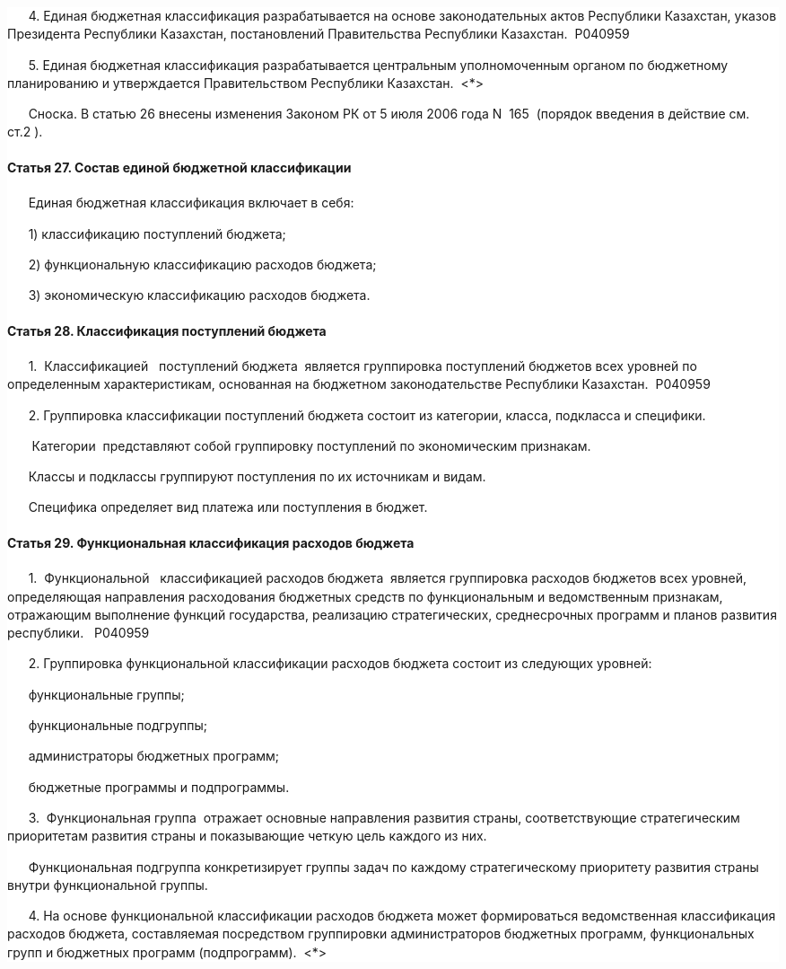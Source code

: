       4. Единая бюджетная классификация разрабатывается на основе законодательных актов Республики Казахстан, указов Президента Республики Казахстан, постановлений Правительства Республики Казахстан.  P040959

      5. Единая бюджетная классификация разрабатывается центральным уполномоченным органом по бюджетному планированию и утверждается Правительством Республики Казахстан.  <*>

      Сноска. В статью 26 внесены изменения Законом РК от 5 июля 2006 года N   165   (порядок введения в действие см.   ст.2  ).

#### Статья 27. Состав единой бюджетной классификации

      Единая бюджетная классификация включает в себя:

      1) классификацию поступлений бюджета;

      2) функциональную классификацию расходов бюджета;

      3) экономическую классификацию расходов бюджета.

#### Статья 28. Классификация поступлений бюджета

      1.  Классификацией   поступлений бюджета  является группировка поступлений бюджетов всех уровней по определенным характеристикам, основанная на бюджетном законодательстве Республики Казахстан.  P040959

      2. Группировка классификации поступлений бюджета состоит из категории, класса, подкласса и специфики.

       Категории  представляют собой группировку поступлений по экономическим признакам.

      Классы и подклассы группируют поступления по их источникам и видам.

      Специфика определяет вид платежа или поступления в бюджет.

#### Статья 29. Функциональная классификация расходов бюджета

      1.  Функциональной   классификацией расходов бюджета  является группировка расходов бюджетов всех уровней, определяющая направления расходования бюджетных средств по функциональным и ведомственным признакам, отражающим выполнение функций государства, реализацию стратегических, среднесрочных программ и планов развития республики.   P040959

      2. Группировка функциональной классификации расходов бюджета состоит из следующих уровней:

      функциональные группы;

      функциональные подгруппы;

      администраторы бюджетных программ;

      бюджетные программы и подпрограммы.

      3.  Функциональная группа  отражает основные направления развития страны, соответствующие стратегическим приоритетам развития страны и показывающие четкую цель каждого из них.

      Функциональная подгруппа конкретизирует группы задач по каждому стратегическому приоритету развития страны внутри функциональной группы.

      4. На основе функциональной классификации расходов бюджета может формироваться ведомственная классификация расходов бюджета, составляемая посредством группировки администраторов бюджетных программ, функциональных групп и бюджетных программ (подпрограмм).  <*>
